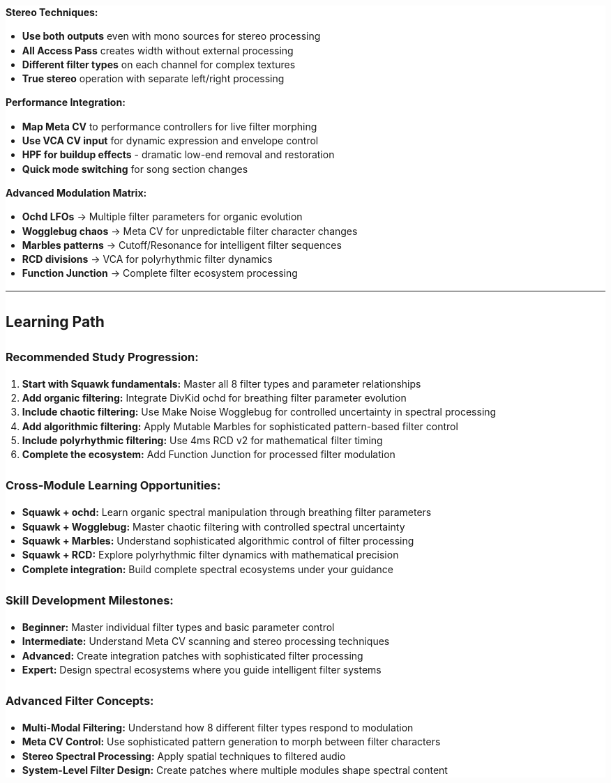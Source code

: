 **Stereo Techniques:**
- **Use both outputs** even with mono sources for stereo processing
- **All Access Pass** creates width without external processing
- **Different filter types** on each channel for complex textures
- **True stereo** operation with separate left/right processing

**Performance Integration:**
- **Map Meta CV** to performance controllers for live filter morphing
- **Use VCA CV input** for dynamic expression and envelope control
- **HPF for buildup effects** - dramatic low-end removal and restoration
- **Quick mode switching** for song section changes

**Advanced Modulation Matrix:**
- **Ochd LFOs** → Multiple filter parameters for organic evolution
- **Wogglebug chaos** → Meta CV for unpredictable filter character changes
- **Marbles patterns** → Cutoff/Resonance for intelligent filter sequences
- **RCD divisions** → VCA for polyrhythmic filter dynamics
- **Function Junction** → Complete filter ecosystem processing

---

## Learning Path

### **Recommended Study Progression:**
1. **Start with Squawk fundamentals:** Master all 8 filter types and parameter relationships
2. **Add organic filtering:** Integrate DivKid ochd for breathing filter parameter evolution
3. **Include chaotic filtering:** Use Make Noise Wogglebug for controlled uncertainty in spectral processing
4. **Add algorithmic filtering:** Apply Mutable Marbles for sophisticated pattern-based filter control
5. **Include polyrhythmic filtering:** Use 4ms RCD v2 for mathematical filter timing
6. **Complete the ecosystem:** Add Function Junction for processed filter modulation

### **Cross-Module Learning Opportunities:**
- **Squawk + ochd:** Learn organic spectral manipulation through breathing filter parameters
- **Squawk + Wogglebug:** Master chaotic filtering with controlled spectral uncertainty
- **Squawk + Marbles:** Understand sophisticated algorithmic control of filter processing
- **Squawk + RCD:** Explore polyrhythmic filter dynamics with mathematical precision
- **Complete integration:** Build complete spectral ecosystems under your guidance

### **Skill Development Milestones:**
- **Beginner:** Master individual filter types and basic parameter control
- **Intermediate:** Understand Meta CV scanning and stereo processing techniques
- **Advanced:** Create integration patches with sophisticated filter processing
- **Expert:** Design spectral ecosystems where you guide intelligent filter systems

### **Advanced Filter Concepts:**
- **Multi-Modal Filtering:** Understand how 8 different filter types respond to modulation
- **Meta CV Control:** Use sophisticated pattern generation to morph between filter characters
- **Stereo Spectral Processing:** Apply spatial techniques to filtered audio
- **System-Level Filter Design:** Create patches where multiple modules shape spectral content
